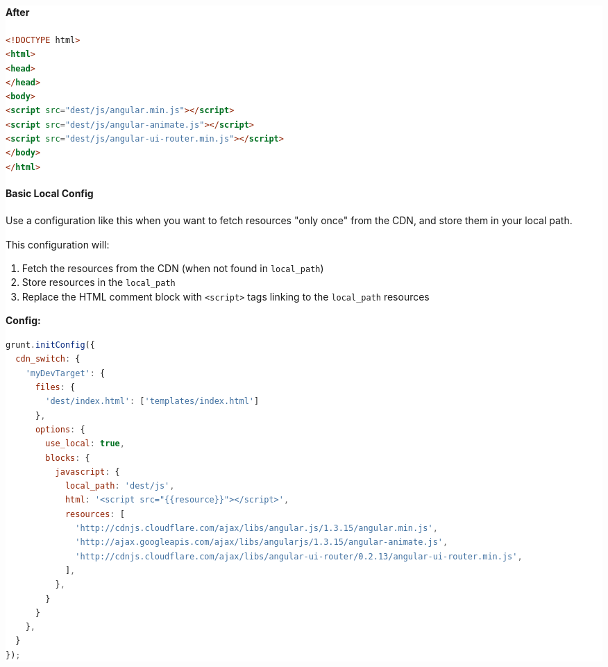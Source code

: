 #### After

```html
<!DOCTYPE html>
<html>
<head>
</head>
<body>
<script src="dest/js/angular.min.js"></script>
<script src="dest/js/angular-animate.js"></script>
<script src="dest/js/angular-ui-router.min.js"></script>
</body>
</html>
```


#### Basic Local Config

Use a configuration like this when you want to fetch resources "only once" from the CDN, and store them in your local path.

This configuration will:

 1. Fetch the resources from the CDN (when not found in `local_path`)
 2. Store resources in the `local_path`
 3. Replace the HTML comment block with `<script>` tags linking to the `local_path` resources

**Config:**

```javascript
grunt.initConfig({
  cdn_switch: {
    'myDevTarget': {
      files: {
        'dest/index.html': ['templates/index.html']
      },
      options: {
        use_local: true,
        blocks: {
          javascript: {
            local_path: 'dest/js',
            html: '<script src="{{resource}}"></script>',
            resources: [
              'http://cdnjs.cloudflare.com/ajax/libs/angular.js/1.3.15/angular.min.js',
              'http://ajax.googleapis.com/ajax/libs/angularjs/1.3.15/angular-animate.js',
              'http://cdnjs.cloudflare.com/ajax/libs/angular-ui-router/0.2.13/angular-ui-router.min.js',
            ],
          },
        }
      }
    },
  }
});
```
